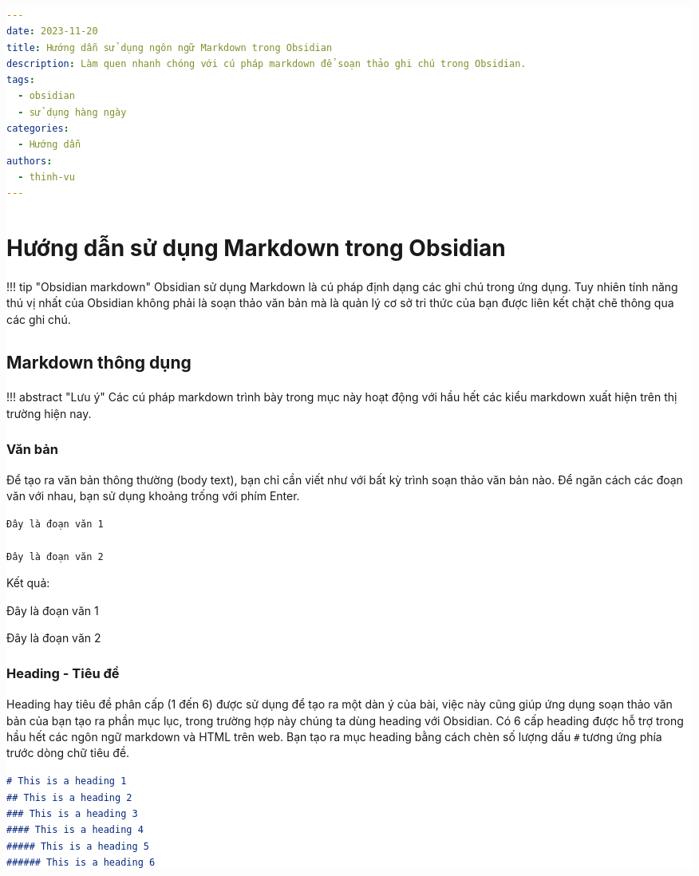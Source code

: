 ```yaml
---
date: 2023-11-20
title: Hướng dẫn sử dụng ngôn ngữ Markdown trong Obsidian
description: Làm quen nhanh chóng với cú pháp markdown để soạn thảo ghi chú trong Obsidian.
tags:
  - obsidian
  - sử dụng hàng ngày
categories:
  - Hướng dẫn
authors:
  - thinh-vu
---
```


# Hướng dẫn sử dụng Markdown trong Obsidian

!!! tip "Obsidian markdown"
	Obsidian sử dụng Markdown là cú pháp định dạng các ghi chú trong ứng dụng. Tuy nhiên tính năng thú vị nhất của Obsidian không phải là soạn thảo văn bản mà là quản lý cơ sở tri thức của bạn được liên kết chặt chẽ thông qua các ghi chú.

## Markdown thông dụng
!!! abstract "Lưu ý"
	Các cú pháp markdown trình bày trong mục này hoạt động với hầu hết các kiểu markdown xuất hiện trên thị trường hiện nay.

### Văn bản

Để tạo ra văn bản thông thường (body text), bạn chỉ cần viết như với bất kỳ trình soạn thảo văn bản nào. Để ngăn cách các đoạn văn với nhau, bạn sử dụng khoảng trống với phím Enter.

```
Đây là đoạn văn 1

Đây là đoạn văn 2
```

Kết quả:

Đây là đoạn văn 1

Đây là đoạn văn 2
### Heading - Tiêu đề

Heading hay tiêu đề phân cấp (1 đến 6) được sử dụng để tạo ra một dàn ý của bài, việc này cũng giúp ứng dụng soạn thảo văn bản của bạn tạo ra phần mục lục, trong trường hợp này chúng ta dùng heading với Obsidian. Có 6 cấp heading được hỗ trợ trong hầu hết các ngôn ngữ markdown và HTML trên web. Bạn tạo ra mục heading bằng cách chèn số lượng dấu `#` tương ứng phía trước dòng chữ tiêu đề. 

```md
# This is a heading 1
## This is a heading 2
### This is a heading 3 
#### This is a heading 4
##### This is a heading 5
###### This is a heading 6
```
